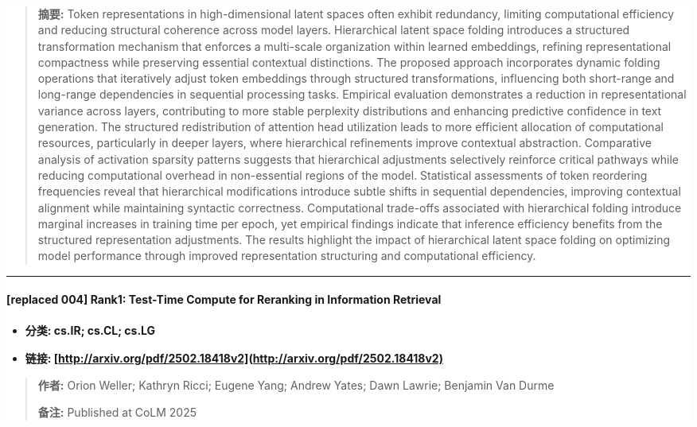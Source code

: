 > **摘要:** Token representations in high-dimensional latent spaces often exhibit redundancy, limiting computational efficiency and reducing structural coherence across model layers. Hierarchical latent space folding introduces a structured transformation mechanism that enforces a multi-scale organization within learned embeddings, refining representational compactness while preserving essential contextual distinctions. The proposed approach incorporates dynamic folding operations that iteratively adjust token embeddings through structured transformations, influencing both short-range and long-range dependencies in sequential processing tasks. Empirical evaluation demonstrates a reduction in representational variance across layers, contributing to more stable perplexity distributions and enhancing predictive confidence in text generation. The structured redistribution of attention head utilization leads to more efficient allocation of computational resources, particularly in deeper layers, where hierarchical refinements improve contextual abstraction. Comparative analysis of activation sparsity patterns suggests that hierarchical adjustments selectively reinforce critical pathways while reducing computational overhead in non-essential regions of the model. Statistical assessments of token reordering frequencies reveal that hierarchical modifications introduce subtle shifts in sequential dependencies, improving contextual alignment while maintaining syntactic correctness. Computational trade-offs associated with hierarchical folding introduce marginal increases in training time per epoch, yet empirical findings indicate that inference efficiency benefits from the structured representation adjustments. The results highlight the impact of hierarchical latent space folding on optimizing model performance through improved representation structuring and computational efficiency.
>
---
#### [replaced 004] Rank1: Test-Time Compute for Reranking in Information Retrieval
- **分类: cs.IR; cs.CL; cs.LG**

- **链接: [http://arxiv.org/pdf/2502.18418v2](http://arxiv.org/pdf/2502.18418v2)**

> **作者:** Orion Weller; Kathryn Ricci; Eugene Yang; Andrew Yates; Dawn Lawrie; Benjamin Van Durme
>
> **备注:** Published at CoLM 2025
>
